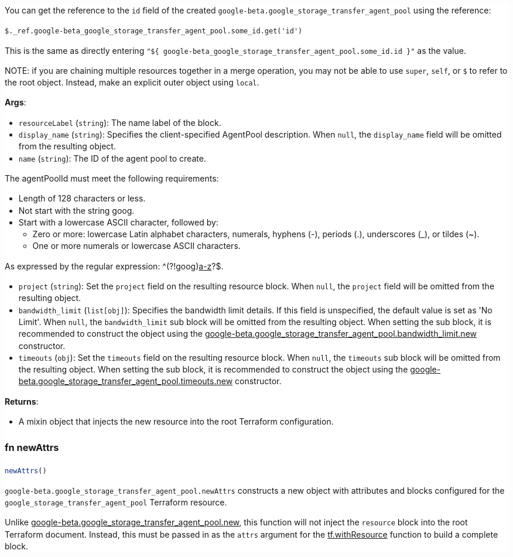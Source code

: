 You can get the reference to the `id` field of the created `google-beta.google_storage_transfer_agent_pool` using the reference:

    $._ref.google-beta_google_storage_transfer_agent_pool.some_id.get('id')

This is the same as directly entering `"${ google-beta_google_storage_transfer_agent_pool.some_id.id }"` as the value.

NOTE: if you are chaining multiple resources together in a merge operation, you may not be able to use `super`, `self`,
or `$` to refer to the root object. Instead, make an explicit outer object using `local`.

**Args**:
  - `resourceLabel` (`string`): The name label of the block.
  - `display_name` (`string`): Specifies the client-specified AgentPool description. When `null`, the `display_name` field will be omitted from the resulting object.
  - `name` (`string`): The ID of the agent pool to create.

The agentPoolId must meet the following requirements:
* Length of 128 characters or less.
* Not start with the string goog.
* Start with a lowercase ASCII character, followed by:
  * Zero or more: lowercase Latin alphabet characters, numerals, hyphens (-), periods (.), underscores (_), or tildes (~).
  * One or more numerals or lowercase ASCII characters.

As expressed by the regular expression: ^(?!goog)[a-z]([a-z0-9-._~]*[a-z0-9])?$.
  - `project` (`string`): Set the `project` field on the resulting resource block. When `null`, the `project` field will be omitted from the resulting object.
  - `bandwidth_limit` (`list[obj]`): Specifies the bandwidth limit details. If this field is unspecified, the default value is set as &#39;No Limit&#39;. When `null`, the `bandwidth_limit` sub block will be omitted from the resulting object. When setting the sub block, it is recommended to construct the object using the [google-beta.google_storage_transfer_agent_pool.bandwidth_limit.new](#fn-bandwidth_limitnew) constructor.
  - `timeouts` (`obj`): Set the `timeouts` field on the resulting resource block. When `null`, the `timeouts` sub block will be omitted from the resulting object. When setting the sub block, it is recommended to construct the object using the [google-beta.google_storage_transfer_agent_pool.timeouts.new](#fn-timeoutsnew) constructor.

**Returns**:
- A mixin object that injects the new resource into the root Terraform configuration.


### fn newAttrs

```ts
newAttrs()
```


`google-beta.google_storage_transfer_agent_pool.newAttrs` constructs a new object with attributes and blocks configured for the `google_storage_transfer_agent_pool`
Terraform resource.

Unlike [google-beta.google_storage_transfer_agent_pool.new](#fn-new), this function will not inject the `resource`
block into the root Terraform document. Instead, this must be passed in as the `attrs` argument for the
[tf.withResource](https://github.com/tf-libsonnet/core/tree/main/docs#fn-withresource) function to build a complete block.

